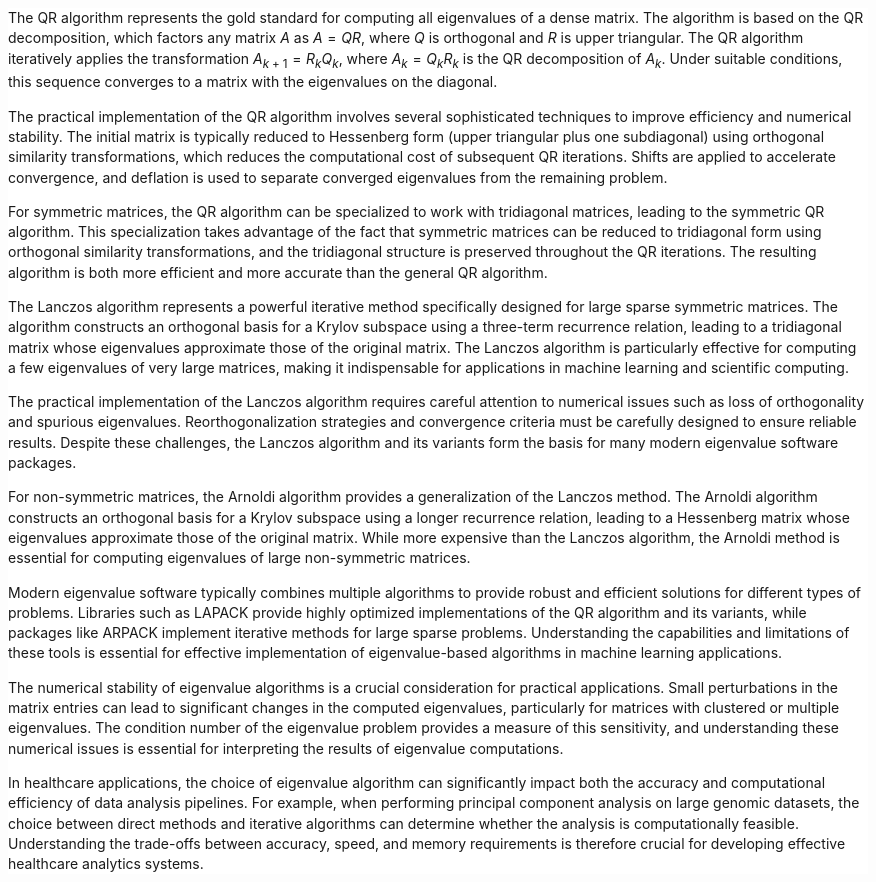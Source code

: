 The QR algorithm represents the gold standard for computing all eigenvalues of a dense matrix. The algorithm is based on the QR decomposition, which factors any matrix $A$ as $A = QR$, where $Q$ is orthogonal and $R$ is upper triangular. The QR algorithm iteratively applies the transformation $A_{k+1} = R_kQ_k$, where $A_k = Q_kR_k$ is the QR decomposition of $A_k$. Under suitable conditions, this sequence converges to a matrix with the eigenvalues on the diagonal.

The practical implementation of the QR algorithm involves several sophisticated techniques to improve efficiency and numerical stability. The initial matrix is typically reduced to Hessenberg form (upper triangular plus one subdiagonal) using orthogonal similarity transformations, which reduces the computational cost of subsequent QR iterations. Shifts are applied to accelerate convergence, and deflation is used to separate converged eigenvalues from the remaining problem.

For symmetric matrices, the QR algorithm can be specialized to work with tridiagonal matrices, leading to the symmetric QR algorithm. This specialization takes advantage of the fact that symmetric matrices can be reduced to tridiagonal form using orthogonal similarity transformations, and the tridiagonal structure is preserved throughout the QR iterations. The resulting algorithm is both more efficient and more accurate than the general QR algorithm.

The Lanczos algorithm represents a powerful iterative method specifically designed for large sparse symmetric matrices. The algorithm constructs an orthogonal basis for a Krylov subspace using a three-term recurrence relation, leading to a tridiagonal matrix whose eigenvalues approximate those of the original matrix. The Lanczos algorithm is particularly effective for computing a few eigenvalues of very large matrices, making it indispensable for applications in machine learning and scientific computing.

The practical implementation of the Lanczos algorithm requires careful attention to numerical issues such as loss of orthogonality and spurious eigenvalues. Reorthogonalization strategies and convergence criteria must be carefully designed to ensure reliable results. Despite these challenges, the Lanczos algorithm and its variants form the basis for many modern eigenvalue software packages.

For non-symmetric matrices, the Arnoldi algorithm provides a generalization of the Lanczos method. The Arnoldi algorithm constructs an orthogonal basis for a Krylov subspace using a longer recurrence relation, leading to a Hessenberg matrix whose eigenvalues approximate those of the original matrix. While more expensive than the Lanczos algorithm, the Arnoldi method is essential for computing eigenvalues of large non-symmetric matrices.

Modern eigenvalue software typically combines multiple algorithms to provide robust and efficient solutions for different types of problems. Libraries such as LAPACK provide highly optimized implementations of the QR algorithm and its variants, while packages like ARPACK implement iterative methods for large sparse problems. Understanding the capabilities and limitations of these tools is essential for effective implementation of eigenvalue-based algorithms in machine learning applications.

The numerical stability of eigenvalue algorithms is a crucial consideration for practical applications. Small perturbations in the matrix entries can lead to significant changes in the computed eigenvalues, particularly for matrices with clustered or multiple eigenvalues. The condition number of the eigenvalue problem provides a measure of this sensitivity, and understanding these numerical issues is essential for interpreting the results of eigenvalue computations.

In healthcare applications, the choice of eigenvalue algorithm can significantly impact both the accuracy and computational efficiency of data analysis pipelines. For example, when performing principal component analysis on large genomic datasets, the choice between direct methods and iterative algorithms can determine whether the analysis is computationally feasible. Understanding the trade-offs between accuracy, speed, and memory requirements is therefore crucial for developing effective healthcare analytics systems.

